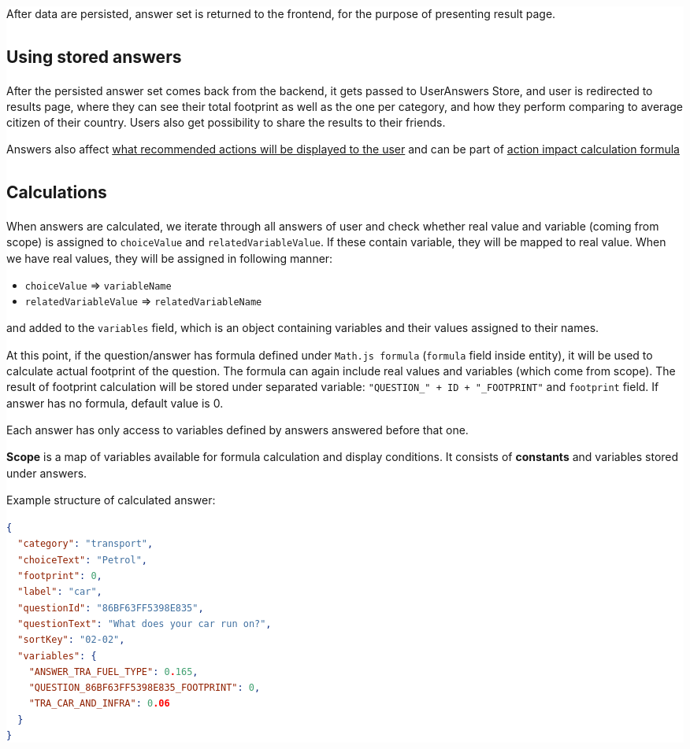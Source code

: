 After data are persisted, answer set is returned to the frontend, for the purpose of presenting result page.

## Using stored answers

After the persisted answer set comes back from the backend, it gets passed to UserAnswers Store, and user is redirected
to results page, where they can see their total footprint as well as the one per category, and how they perform
comparing to average citizen of their country. Users also get possibility to share the results to their friends.

Answers also
affect [what recommended actions will be displayed to the user](./actions-and-plan.md#actions-to-be-displayed) and can
be part of [action impact calculation formula](./actions-and-plan.md#action-impact-calculation)

## Calculations

When answers are calculated, we iterate through all answers of user and check whether real value and variable (coming
from scope) is assigned to `choiceValue` and `relatedVariableValue`. If these contain variable, they will be mapped to
real value. When we have real values, they will be assigned in following manner:

- `choiceValue` => `variableName`
- `relatedVariableValue` => `relatedVariableName`

and added to the `variables` field, which is an object containing variables and their values assigned to their names.

At this point, if the question/answer has formula defined under `Math.js formula` (`formula` field inside entity), it
will be used to calculate actual footprint of the question. The formula can again include real values and variables
(which come from scope). The result of footprint calculation will be stored under separated
variable: `"QUESTION_" + ID + "_FOOTPRINT"` and `footprint` field. If answer has no formula, default value is 0.

Each answer has only access to variables defined by answers answered before that one.

**Scope** is a map of variables available for formula calculation and display conditions. It consists of **constants**
and variables stored under answers.

Example structure of calculated answer:

```json
{
  "category": "transport",
  "choiceText": "Petrol",
  "footprint": 0,
  "label": "car",
  "questionId": "86BF63FF5398E835",
  "questionText": "What does your car run on?",
  "sortKey": "02-02",
  "variables": {
    "ANSWER_TRA_FUEL_TYPE": 0.165,
    "QUESTION_86BF63FF5398E835_FOOTPRINT": 0,
    "TRA_CAR_AND_INFRA": 0.06
  }
}
```
